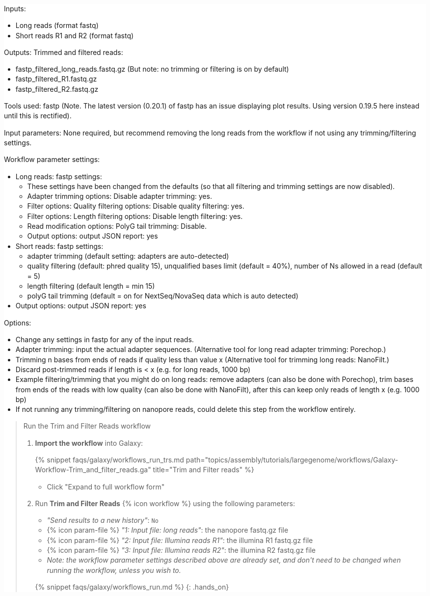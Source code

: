 Inputs: 
* Long reads (format fastq)
* Short reads R1 and R2 (format fastq) 

Outputs: Trimmed and filtered reads: 
* fastp_filtered_long_reads.fastq.gz (But note: no trimming or filtering is on by default)
* fastp_filtered_R1.fastq.gz
* fastp_filtered_R2.fastq.gz

Tools used:  fastp (Note. The latest version (0.20.1) of fastp has an issue displaying plot results. Using version 0.19.5 here instead until this is rectified). 

Input parameters: None required, but recommend removing the long reads from the workflow if not using any trimming/filtering settings. 

Workflow parameter settings: 
* Long reads: fastp settings: 
  * These settings have been changed from the defaults (so that all filtering and trimming settings are now disabled). 
  * Adapter trimming options: Disable adapter trimming: yes. 
  * Filter options: Quality filtering options: Disable quality filtering: yes. 
  * Filter options: Length filtering options: Disable length filtering: yes. 
  * Read modification options: PolyG tail trimming: Disable. 
  * Output options: output JSON report: yes
* Short reads: fastp settings:
  * adapter trimming (default setting: adapters are auto-detected)
  * quality filtering (default: phred quality 15), unqualified bases limit (default = 40%), number of Ns allowed in a read (default = 5)
  * length filtering (default length = min 15)
  * polyG tail trimming (default = on for NextSeq/NovaSeq data which is auto detected)
* Output options: output JSON report: yes

Options: 
* Change any settings in fastp for any of the input reads.
* Adapter trimming: input the actual adapter sequences. (Alternative tool for long read adapter trimming: Porechop.) 
* Trimming n bases from ends of reads if quality less than value x  (Alternative tool for trimming long reads: NanoFilt.) 
* Discard post-trimmed reads if length is < x (e.g. for long reads, 1000 bp)
* Example filtering/trimming that you might do on long reads: remove adapters (can also be done with Porechop), trim bases from ends of the reads with low quality (can also be done with NanoFilt), after this can keep only reads of length x (e.g. 1000 bp) 
* If not running any trimming/filtering on nanopore reads, could delete this step from the workflow entirely.


> <hands-on-title>Run the Trim and Filter Reads workflow</hands-on-title>
>
> 1. **Import the workflow** into Galaxy:
>
>    {% snippet faqs/galaxy/workflows_run_trs.md path="topics/assembly/tutorials/largegenome/workflows/Galaxy-Workflow-Trim_and_filter_reads.ga" title="Trim and Filter reads" %}
>
>    - Click "Expand to full workflow form"
>
> 2. Run **Trim and Filter Reads** {% icon workflow %} using the following parameters:
>    - *"Send results to a new history"*: `No`
>    - {% icon param-file %} *"1: Input file: long reads"*: the nanopore fastq.gz file
>    - {% icon param-file %} *"2: Input file: Illumina reads R1"*: the illumina R1 fastq.gz file
>    - {% icon param-file %} *"3: Input file: Illumina reads R2"*: the illumina R2 fastq.gz file
>    - *Note: the workflow parameter settings described above are already set, and don't need to be changed when running the workflow, unless you wish to.* 
>
>    {% snippet faqs/galaxy/workflows_run.md %}
{: .hands_on}
